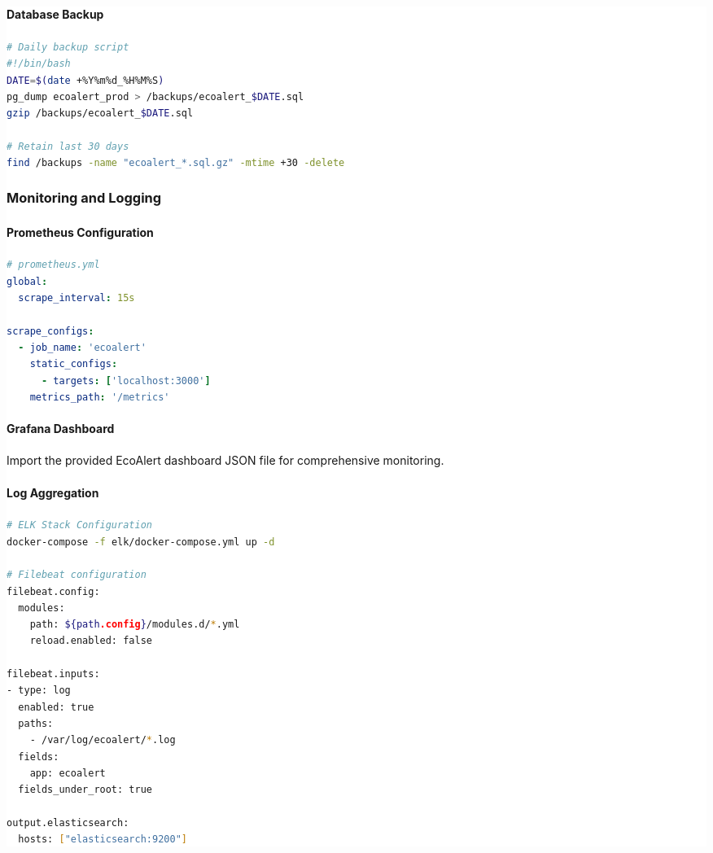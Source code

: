 #### Database Backup

```bash
# Daily backup script
#!/bin/bash
DATE=$(date +%Y%m%d_%H%M%S)
pg_dump ecoalert_prod > /backups/ecoalert_$DATE.sql
gzip /backups/ecoalert_$DATE.sql

# Retain last 30 days
find /backups -name "ecoalert_*.sql.gz" -mtime +30 -delete
```

### Monitoring and Logging

#### Prometheus Configuration

```yaml
# prometheus.yml
global:
  scrape_interval: 15s

scrape_configs:
  - job_name: 'ecoalert'
    static_configs:
      - targets: ['localhost:3000']
    metrics_path: '/metrics'
```

#### Grafana Dashboard

Import the provided EcoAlert dashboard JSON file for comprehensive monitoring.

#### Log Aggregation

```bash
# ELK Stack Configuration
docker-compose -f elk/docker-compose.yml up -d

# Filebeat configuration
filebeat.config:
  modules:
    path: ${path.config}/modules.d/*.yml
    reload.enabled: false

filebeat.inputs:
- type: log
  enabled: true
  paths:
    - /var/log/ecoalert/*.log
  fields:
    app: ecoalert
  fields_under_root: true

output.elasticsearch:
  hosts: ["elasticsearch:9200"]
```
